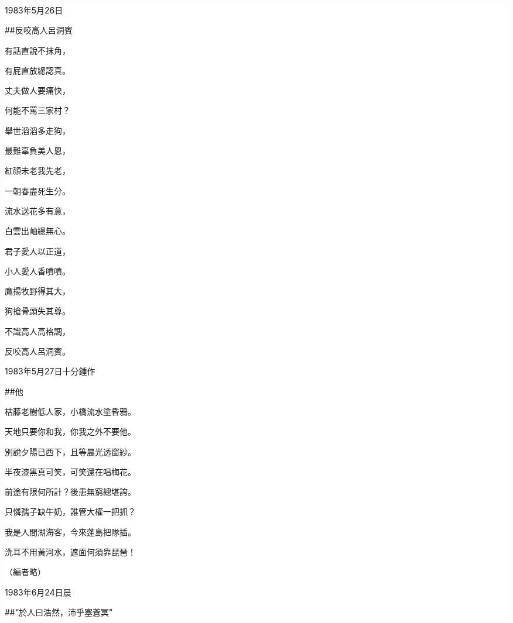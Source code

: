 1983年5月26日



##反咬高人呂洞賓

有話直說不抹角，

有屁直放總認真。

丈夫做人要痛快，

何能不罵三家村？

舉世滔滔多走狗，

最難辜負美人恩，

紅顔未老我先老，

一朝春盡死生分。

流水送花多有意，

白雲出岫總無心。

君子愛人以正道，

小人愛人香噴噴。

鷹揚牧野得其大，

狗搶骨頭失其尊。

不識高人高格調，

反咬高人呂洞賓。

1983年5月27日十分鍾作



##他

枯藤老樹低人家，小橋流水塗昏鴉。

天地只要你和我，你我之外不要他。

別說夕陽已西下，且等晨光透窗紗。

半夜漆黑真可笑，可笑還在唱梅花。

前途有限何所計？後患無窮總堪誇。

只憐孺子缺牛奶，誰管大權一把抓？

我是人間湖海客，今來蓬島把隊插。

洗耳不用黃河水，遮面何須靠琵琶！

（編者略）

1983年6月24日晨



##“於人曰浩然，沛乎塞蒼冥”

